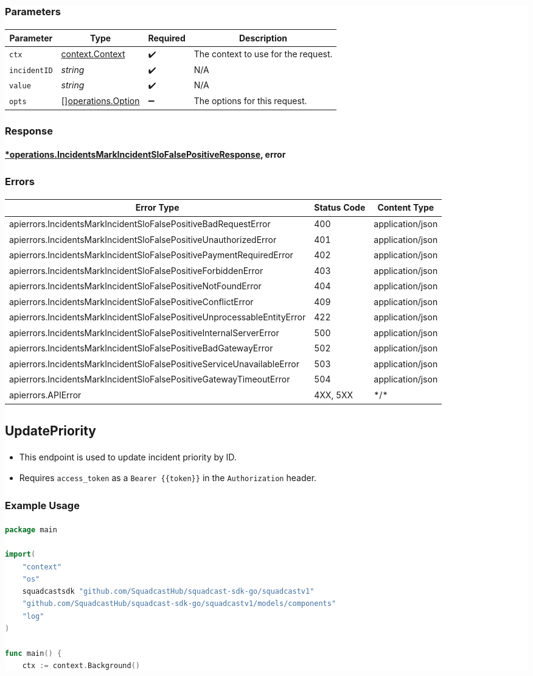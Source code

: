 ### Parameters

| Parameter                                                | Type                                                     | Required                                                 | Description                                              |
| -------------------------------------------------------- | -------------------------------------------------------- | -------------------------------------------------------- | -------------------------------------------------------- |
| `ctx`                                                    | [context.Context](https://pkg.go.dev/context#Context)    | :heavy_check_mark:                                       | The context to use for the request.                      |
| `incidentID`                                             | *string*                                                 | :heavy_check_mark:                                       | N/A                                                      |
| `value`                                                  | *string*                                                 | :heavy_check_mark:                                       | N/A                                                      |
| `opts`                                                   | [][operations.Option](../../models/operations/option.md) | :heavy_minus_sign:                                       | The options for this request.                            |

### Response

**[*operations.IncidentsMarkIncidentSloFalsePositiveResponse](../../models/operations/incidentsmarkincidentslofalsepositiveresponse.md), error**

### Errors

| Error Type                                                              | Status Code                                                             | Content Type                                                            |
| ----------------------------------------------------------------------- | ----------------------------------------------------------------------- | ----------------------------------------------------------------------- |
| apierrors.IncidentsMarkIncidentSloFalsePositiveBadRequestError          | 400                                                                     | application/json                                                        |
| apierrors.IncidentsMarkIncidentSloFalsePositiveUnauthorizedError        | 401                                                                     | application/json                                                        |
| apierrors.IncidentsMarkIncidentSloFalsePositivePaymentRequiredError     | 402                                                                     | application/json                                                        |
| apierrors.IncidentsMarkIncidentSloFalsePositiveForbiddenError           | 403                                                                     | application/json                                                        |
| apierrors.IncidentsMarkIncidentSloFalsePositiveNotFoundError            | 404                                                                     | application/json                                                        |
| apierrors.IncidentsMarkIncidentSloFalsePositiveConflictError            | 409                                                                     | application/json                                                        |
| apierrors.IncidentsMarkIncidentSloFalsePositiveUnprocessableEntityError | 422                                                                     | application/json                                                        |
| apierrors.IncidentsMarkIncidentSloFalsePositiveInternalServerError      | 500                                                                     | application/json                                                        |
| apierrors.IncidentsMarkIncidentSloFalsePositiveBadGatewayError          | 502                                                                     | application/json                                                        |
| apierrors.IncidentsMarkIncidentSloFalsePositiveServiceUnavailableError  | 503                                                                     | application/json                                                        |
| apierrors.IncidentsMarkIncidentSloFalsePositiveGatewayTimeoutError      | 504                                                                     | application/json                                                        |
| apierrors.APIError                                                      | 4XX, 5XX                                                                | \*/\*                                                                   |

## UpdatePriority

- This endpoint is used to update incident priority by ID.

- Requires `access_token` as a `Bearer {{token}}` in the `Authorization` header.

### Example Usage


```go
package main

import(
	"context"
	"os"
	squadcastsdk "github.com/SquadcastHub/squadcast-sdk-go/squadcastv1"
	"github.com/SquadcastHub/squadcast-sdk-go/squadcastv1/models/components"
	"log"
)

func main() {
    ctx := context.Background()

```